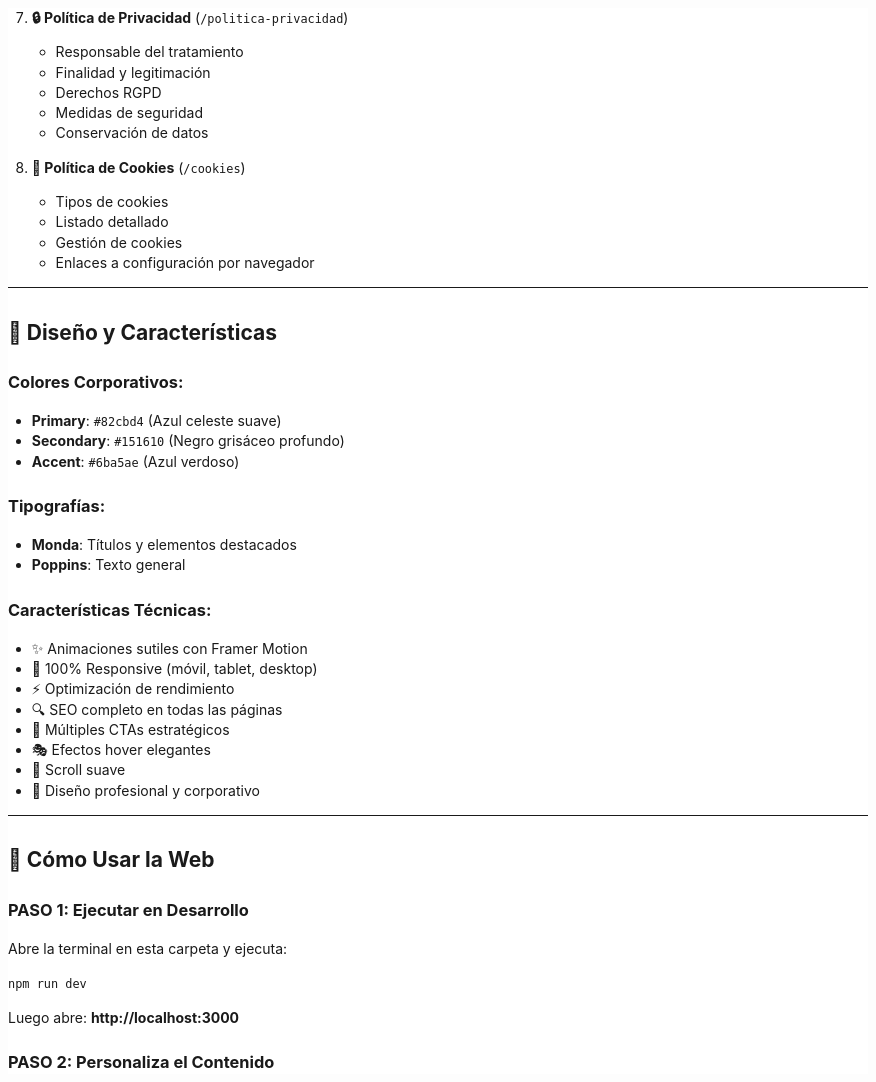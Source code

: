 7. **🔒 Política de Privacidad** (`/politica-privacidad`)
   - Responsable del tratamiento
   - Finalidad y legitimación
   - Derechos RGPD
   - Medidas de seguridad
   - Conservación de datos

8. **🍪 Política de Cookies** (`/cookies`)
   - Tipos de cookies
   - Listado detallado
   - Gestión de cookies
   - Enlaces a configuración por navegador

---

## 🎨 Diseño y Características

### Colores Corporativos:
- **Primary**: `#82cbd4` (Azul celeste suave)
- **Secondary**: `#151610` (Negro grisáceo profundo)
- **Accent**: `#6ba5ae` (Azul verdoso)

### Tipografías:
- **Monda**: Títulos y elementos destacados
- **Poppins**: Texto general

### Características Técnicas:
- ✨ Animaciones sutiles con Framer Motion
- 📱 100% Responsive (móvil, tablet, desktop)
- ⚡ Optimización de rendimiento
- 🔍 SEO completo en todas las páginas
- 🎯 Múltiples CTAs estratégicos
- 🎭 Efectos hover elegantes
- 🔄 Scroll suave
- 💼 Diseño profesional y corporativo

---

## 🚀 Cómo Usar la Web

### PASO 1: Ejecutar en Desarrollo

Abre la terminal en esta carpeta y ejecuta:

```bash
npm run dev
```

Luego abre: **http://localhost:3000**

### PASO 2: Personaliza el Contenido
